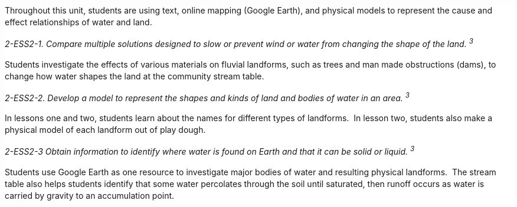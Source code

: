 <p>
Throughout this unit, students are using text, online mapping (Google Earth), and physical models to represent the cause and effect relationships of water and land.
</p>
<p>
<em>
2-ESS2-1. Compare multiple solutions designed to slow or prevent wind or water from changing the shape of the land.
<sup>
3
</sup>
</em>
</p>
<p>
Students investigate the effects of various materials on fluvial landforms, such as trees and man made obstructions (dams), to change how water shapes the land at the community stream table.
</p>
<p>
<em>
2-ESS2-2. Develop a model to represent the shapes and kinds of land and bodies of water in an area.
<sup>
3
</sup>
</em>
</p>
<p>
In lessons one and two, students learn about the names for different types of landforms.  In lesson two, students also make a physical model of each landform out of play dough.
</p>
<p>
<em>
2-ESS2-3 Obtain information to identify where water is found on Earth and that it can be solid or liquid.
<sup>
3
</sup>
</em>
</p>
<p>
Students use Google Earth as one resource to investigate major bodies of water and resulting physical landforms.  The stream table also helps students identify that some water percolates through the soil until saturated, then runoff occurs as water is carried by gravity to an accumulation point.
</p>
</main>